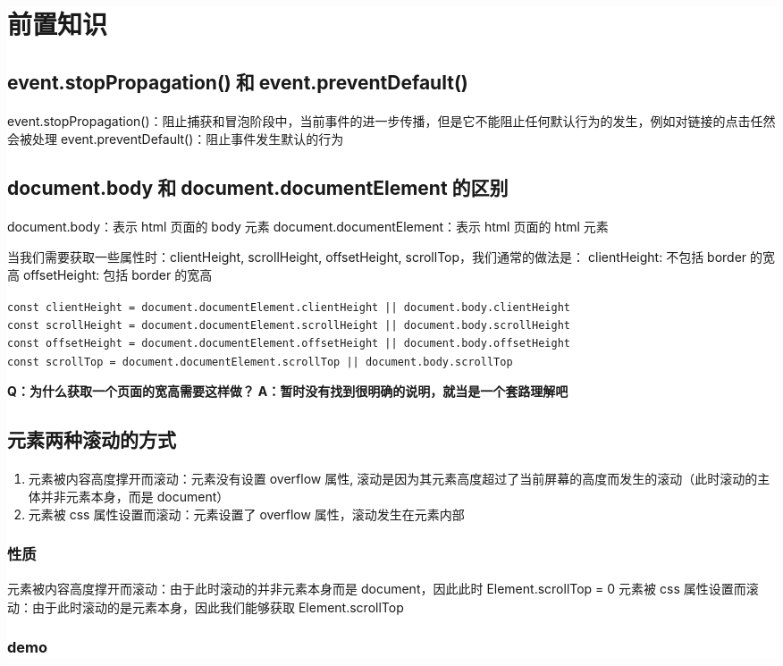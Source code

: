# 前置知识

## event.stopPropagation() 和 event.preventDefault()

event.stopPropagation()：阻止捕获和冒泡阶段中，当前事件的进一步传播，但是它不能阻止任何默认行为的发生，例如对链接的点击任然会被处理
event.preventDefault()：阻止事件发生默认的行为

## document.body 和 document.documentElement 的区别

document.body：表示 html 页面的 body 元素
document.documentElement：表示 html 页面的 html 元素

当我们需要获取一些属性时：clientHeight, scrollHeight, offsetHeight, scrollTop，我们通常的做法是：
clientHeight: 不包括 border 的宽高
offsetHeight: 包括 border 的宽高

```
const clientHeight = document.documentElement.clientHeight || document.body.clientHeight
const scrollHeight = document.documentElement.scrollHeight || document.body.scrollHeight
const offsetHeight = document.documentElement.offsetHeight || document.body.offsetHeight
const scrollTop = document.documentElement.scrollTop || document.body.scrollTop
```

**Q：为什么获取一个页面的宽高需要这样做？**
**A：暂时没有找到很明确的说明，就当是一个套路理解吧**

## 元素两种滚动的方式

1. 元素被内容高度撑开而滚动：元素没有设置 overflow 属性, 滚动是因为其元素高度超过了当前屏幕的高度而发生的滚动（此时滚动的主体并非元素本身，而是 document）
2. 元素被 css 属性设置而滚动：元素设置了 overflow 属性，滚动发生在元素内部

### 性质

元素被内容高度撑开而滚动：由于此时滚动的并非元素本身而是 document，因此此时 Element.scrollTop = 0
元素被 css 属性设置而滚动：由于此时滚动的是元素本身，因此我们能够获取 Element.scrollTop

### demo
